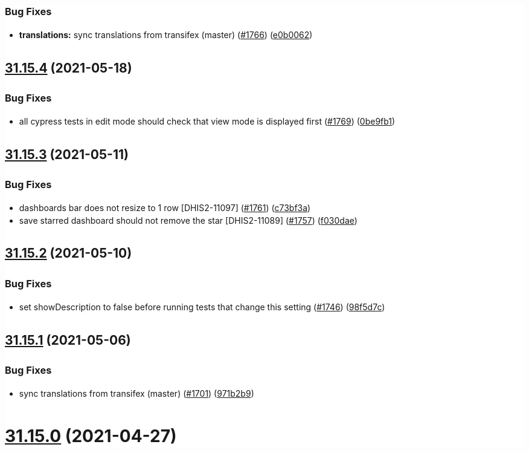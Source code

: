 
### Bug Fixes

* **translations:** sync translations from transifex (master) ([#1766](https://github.com/dhis2/dashboard-app/issues/1766)) ([e0b0062](https://github.com/dhis2/dashboard-app/commit/e0b0062e6a37a0aa630f080f415babc3333012bd))

## [31.15.4](https://github.com/dhis2/dashboard-app/compare/v31.15.3...v31.15.4) (2021-05-18)


### Bug Fixes

* all cypress tests in edit mode should check that view mode is displayed first ([#1769](https://github.com/dhis2/dashboard-app/issues/1769)) ([0be9fb1](https://github.com/dhis2/dashboard-app/commit/0be9fb1f39271909c0a042378c2d31e89eb5d3dd))

## [31.15.3](https://github.com/dhis2/dashboard-app/compare/v31.15.2...v31.15.3) (2021-05-11)


### Bug Fixes

* dashboards bar does not resize to 1 row [DHIS2-11097] ([#1761](https://github.com/dhis2/dashboard-app/issues/1761)) ([c73bf3a](https://github.com/dhis2/dashboard-app/commit/c73bf3a5f7e8b0d09bb6c7ed570e8ea489c71169))
* save starred dashboard should not remove the star [DHIS2-11089] ([#1757](https://github.com/dhis2/dashboard-app/issues/1757)) ([f030dae](https://github.com/dhis2/dashboard-app/commit/f030dae1df85b93c78bfe14bdc929aca8dc18704))

## [31.15.2](https://github.com/dhis2/dashboard-app/compare/v31.15.1...v31.15.2) (2021-05-10)


### Bug Fixes

* set showDescription to false before running tests that change this setting ([#1746](https://github.com/dhis2/dashboard-app/issues/1746)) ([98f5d7c](https://github.com/dhis2/dashboard-app/commit/98f5d7c03156627176dde5ae66e06a0196310b1e))

## [31.15.1](https://github.com/dhis2/dashboard-app/compare/v31.15.0...v31.15.1) (2021-05-06)


### Bug Fixes

* sync translations from transifex (master) ([#1701](https://github.com/dhis2/dashboard-app/issues/1701)) ([971b2b9](https://github.com/dhis2/dashboard-app/commit/971b2b96883f5f1e1f95d9572920b8c6ccc41743))

# [31.15.0](https://github.com/dhis2/dashboard-app/compare/v31.14.11...v31.15.0) (2021-04-27)
